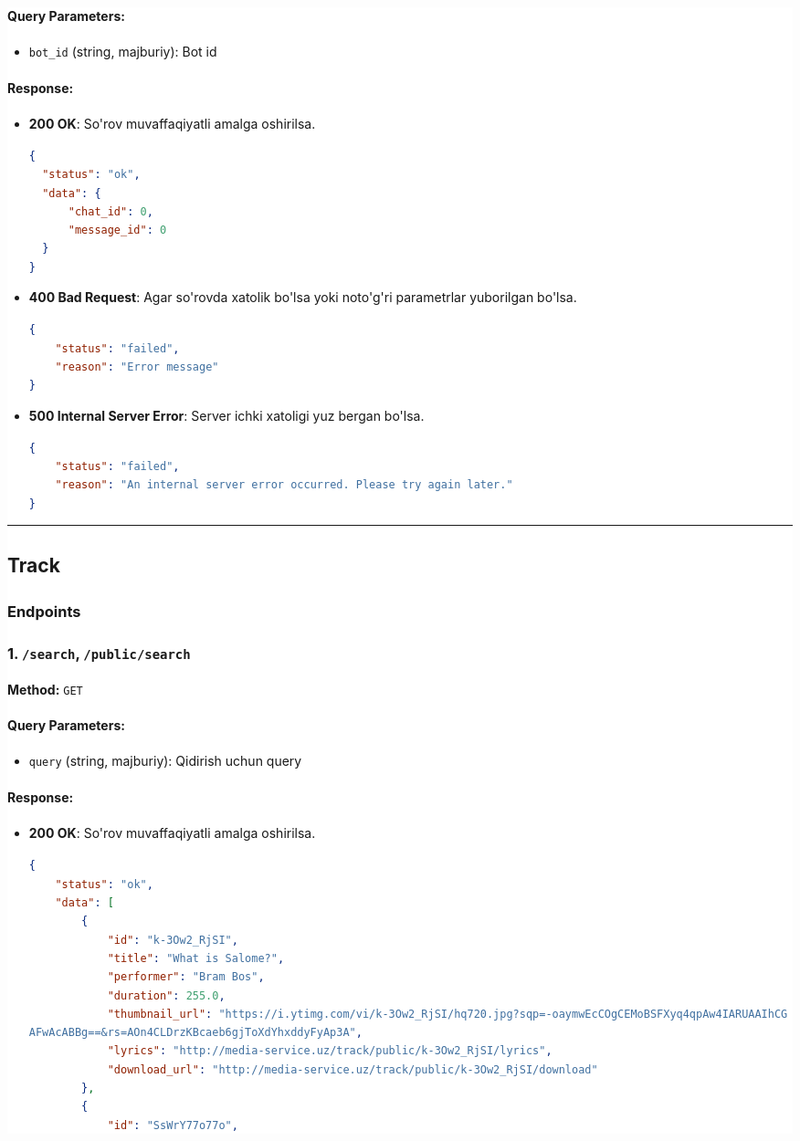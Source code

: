 #### Query Parameters:

- `bot_id` (string, majburiy): Bot id

#### Response:

- **200 OK**: So'rov muvaffaqiyatli amalga oshirilsa.
    ```json
    {
      "status": "ok",
      "data": {
          "chat_id": 0,
          "message_id": 0
      } 
    }
    ```

- **400 Bad Request**: Agar so'rovda xatolik bo'lsa yoki noto'g'ri parametrlar yuborilgan bo'lsa.
    ```json
    {
        "status": "failed",
        "reason": "Error message"
    }
    ```

- **500 Internal Server Error**: Server ichki xatoligi yuz bergan bo'lsa.
    ```json
    {
        "status": "failed",
        "reason": "An internal server error occurred. Please try again later."
    }
    ```

<hr>

## Track

### Endpoints

### 1. `/search`, `/public/search`

**Method:** `GET`

#### Query Parameters:

- `query` (string, majburiy): Qidirish uchun query

#### Response:

- **200 OK**: So'rov muvaffaqiyatli amalga oshirilsa.
    ```json
    {
        "status": "ok",
        "data": [
            {
                "id": "k-3Ow2_RjSI",
                "title": "What is Salome?",
                "performer": "Bram Bos",
                "duration": 255.0,
                "thumbnail_url": "https://i.ytimg.com/vi/k-3Ow2_RjSI/hq720.jpg?sqp=-oaymwEcCOgCEMoBSFXyq4qpAw4IARUAAIhCGAFwAcABBg==&rs=AOn4CLDrzKBcaeb6gjToXdYhxddyFyAp3A",
                "lyrics": "http://media-service.uz/track/public/k-3Ow2_RjSI/lyrics",
                "download_url": "http://media-service.uz/track/public/k-3Ow2_RjSI/download"
            },
            {
                "id": "SsWrY77o77o",